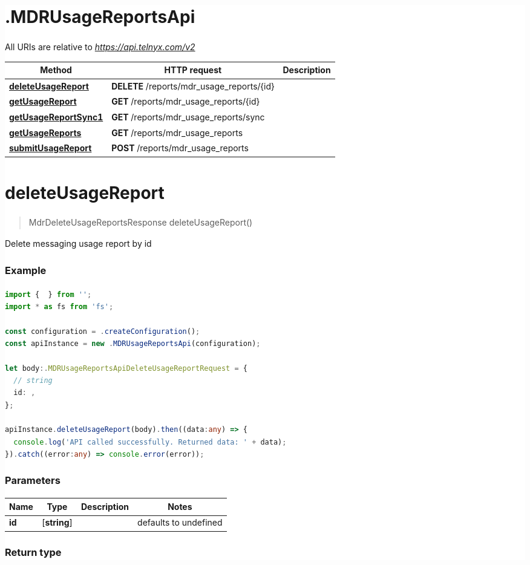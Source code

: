 # .MDRUsageReportsApi

All URIs are relative to *https://api.telnyx.com/v2*

Method | HTTP request | Description
------------- | ------------- | -------------
[**deleteUsageReport**](MDRUsageReportsApi.md#deleteUsageReport) | **DELETE** /reports/mdr_usage_reports/{id} | 
[**getUsageReport**](MDRUsageReportsApi.md#getUsageReport) | **GET** /reports/mdr_usage_reports/{id} | 
[**getUsageReportSync1**](MDRUsageReportsApi.md#getUsageReportSync1) | **GET** /reports/mdr_usage_reports/sync | 
[**getUsageReports**](MDRUsageReportsApi.md#getUsageReports) | **GET** /reports/mdr_usage_reports | 
[**submitUsageReport**](MDRUsageReportsApi.md#submitUsageReport) | **POST** /reports/mdr_usage_reports | 


# **deleteUsageReport**
> MdrDeleteUsageReportsResponse deleteUsageReport()

Delete messaging usage report by id

### Example


```typescript
import {  } from '';
import * as fs from 'fs';

const configuration = .createConfiguration();
const apiInstance = new .MDRUsageReportsApi(configuration);

let body:.MDRUsageReportsApiDeleteUsageReportRequest = {
  // string
  id: ,
};

apiInstance.deleteUsageReport(body).then((data:any) => {
  console.log('API called successfully. Returned data: ' + data);
}).catch((error:any) => console.error(error));
```


### Parameters

Name | Type | Description  | Notes
------------- | ------------- | ------------- | -------------
 **id** | [**string**] |  | defaults to undefined


### Return type
